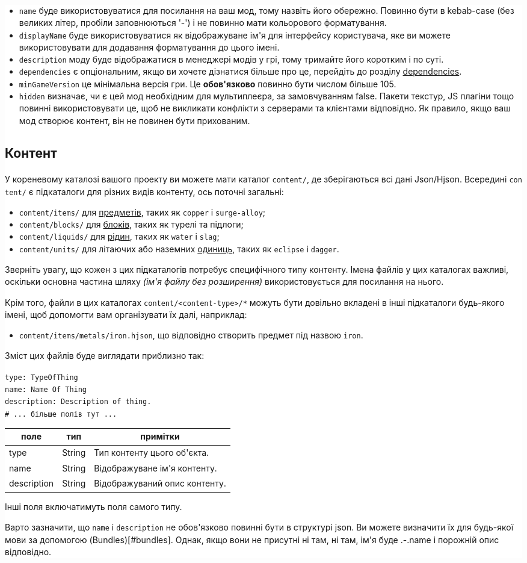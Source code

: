 -   `name` буде використовуватися для посилання на ваш мод, тому назвіть його обережно. Повинно бути в kebab-case (без великих літер, пробіли заповнюються '-') і не повинно мати кольорового форматування.
-   `displayName` буде використовуватися як відображуване ім'я для інтерфейсу користувача, яке ви можете використовувати для додавання форматування до цього імені.
-   `description` моду буде відображатися в менеджері модів у грі, тому тримайте його коротким і по суті.
-   `dependencies` є опціональним, якщо ви хочете дізнатися більше про це, перейдіть до розділу [dependencies](#dependencies).
-   `minGameVersion` це мінімальна версія гри. Це **обов'язково** повинно бути числом більше 105.
-   `hidden` визначає, чи є цей мод необхідним для мультиплеєра, за замовчуванням false. Пакети текстур, JS плагіни тощо повинні використовувати це, щоб не викликати конфлікти з серверами та клієнтами відповідно. Як правило, якщо ваш мод створює контент, він не повинен бути прихованим.

## Контент

У кореневому каталозі вашого проекту ви можете мати каталог `content/`, де зберігаються всі дані Json/Hjson. Всередині `content/` є підкаталоги для різних видів контенту, ось поточні загальні:

-   `content/items/` для [предметів](#item), таких як `copper` і `surge-alloy`;
-   `content/blocks/` для [блоків](#block), таких як турелі та підлоги;
-   `content/liquids/` для [рідин](#liquid), таких як `water` і `slag`;
-   `content/units/` для літаючих або наземних [одиниць](#unittype), таких як `eclipse` і `dagger`.

Зверніть увагу, що кожен з цих підкаталогів потребує специфічного типу контенту. Імена файлів у цих каталогах важливі, оскільки основна частина шляху *(ім'я файлу без розширення)* використовується для посилання на нього.

Крім того, файли в цих каталогах `content/<content-type>/*` можуть бути довільно вкладені в інші підкаталоги будь-якого імені, щоб допомогти вам організувати їх далі, наприклад:

-   `content/items/metals/iron.hjson`, що відповідно створить предмет під назвою `iron`.

Зміст цих файлів буде виглядати приблизно так:

    type: TypeOfThing
    name: Name Of Thing
    description: Description of thing.
    # ... більше полів тут ...

|поле|тип|примітки|
|---|---|---|
|type|String|Тип контенту цього об'єкта.|
|name|String|Відображуване ім'я контенту.|
|description|String|Відображуваний опис контенту.|

Інші поля включатимуть поля самого типу.

Варто зазначити, що `name` і `description` не обов'язково повинні бути в структурі json. Ви можете визначити їх для будь-якої мови за допомогою (Bundles)[#bundles]. Однак, якщо вони не присутні ні там, ні там, ім'я буде <type>.<modname>-<stemname>.name і порожній опис відповідно.
